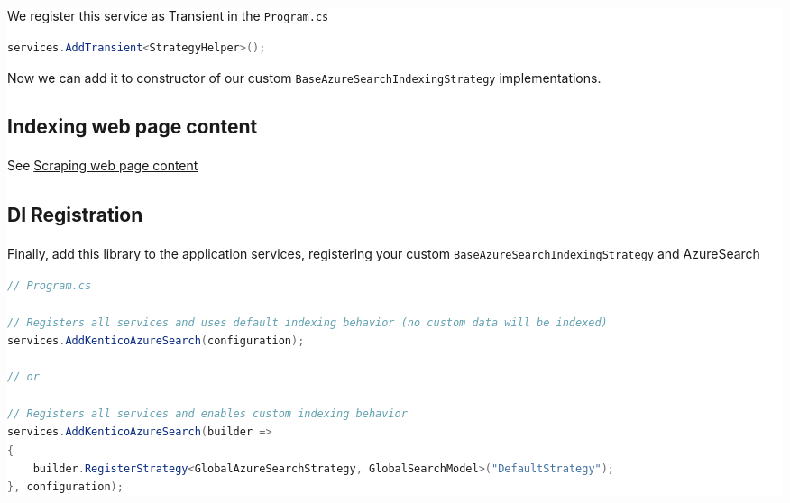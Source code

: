 We register this service as Transient in the `Program.cs`

```csharp
services.AddTransient<StrategyHelper>();
```

Now we can add it to constructor of our custom `BaseAzureSearchIndexingStrategy` implementations.

## Indexing web page content

See [Scraping web page content](Scraping-web-page-content.md)

## DI Registration

Finally, add this library to the application services, registering your custom `BaseAzureSearchIndexingStrategy` and AzureSearch

```csharp
// Program.cs

// Registers all services and uses default indexing behavior (no custom data will be indexed)
services.AddKenticoAzureSearch(configuration);

// or

// Registers all services and enables custom indexing behavior
services.AddKenticoAzureSearch(builder =>
{
    builder.RegisterStrategy<GlobalAzureSearchStrategy, GlobalSearchModel>("DefaultStrategy");
}, configuration);
```
